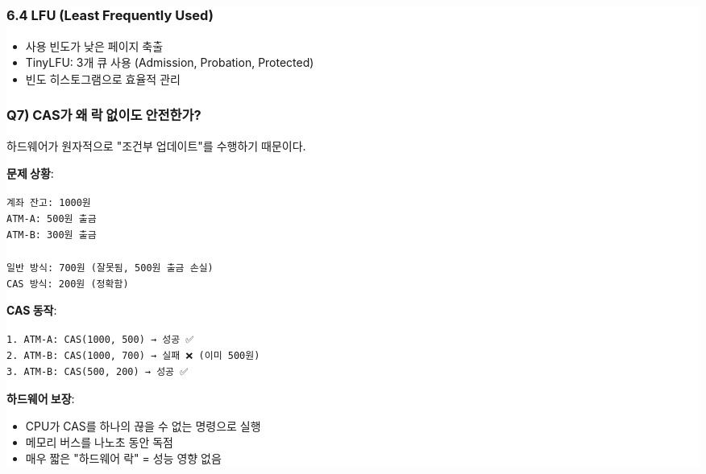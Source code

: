 ### 6.4 LFU (Least Frequently Used)

- 사용 빈도가 낮은 페이지 축출
- TinyLFU: 3개 큐 사용 (Admission, Probation, Protected)
- 빈도 히스토그램으로 효율적 관리

### Q7) CAS가 왜 락 없이도 안전한가?

하드웨어가 원자적으로 "조건부 업데이트"를 수행하기 때문이다.

**문제 상황**:

```
계좌 잔고: 1000원
ATM-A: 500원 출금
ATM-B: 300원 출금

일반 방식: 700원 (잘못됨, 500원 출금 손실)
CAS 방식: 200원 (정확함)

```

**CAS 동작**:

```
1. ATM-A: CAS(1000, 500) → 성공 ✅
2. ATM-B: CAS(1000, 700) → 실패 ❌ (이미 500원)
3. ATM-B: CAS(500, 200) → 성공 ✅

```

**하드웨어 보장**:

- CPU가 CAS를 하나의 끊을 수 없는 명령으로 실행
- 메모리 버스를 나노초 동안 독점
- 매우 짧은 "하드웨어 락" = 성능 영향 없음
